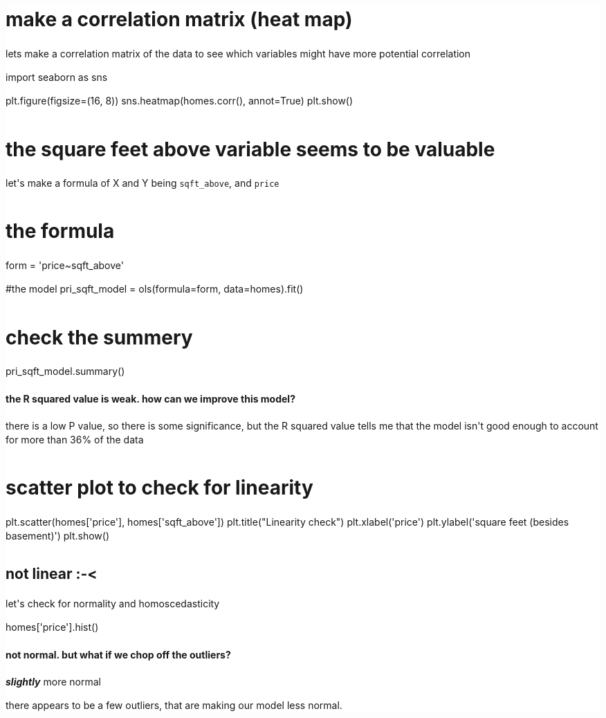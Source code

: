 
# make a correlation matrix (heat map)

lets make a correlation matrix of the data to see which variables might have more potential correlation

import seaborn as sns

plt.figure(figsize=(16, 8))
sns.heatmap(homes.corr(), annot=True)
plt.show()

# the square feet above variable seems to be valuable

let's make a formula of X and Y being `sqft_above`, and `price`

# the formula
form = 'price~sqft_above'

#the model
pri_sqft_model = ols(formula=form, data=homes).fit()

# check the summery
pri_sqft_model.summary()

#### the R squared value is weak. how can we improve this model?
there is a low P value, so there is some significance, but the R squared value tells me that the model isn't good enough to account for more than 36% of the data

# scatter plot to check for linearity
plt.scatter(homes['price'], homes['sqft_above'])
plt.title("Linearity check")
plt.xlabel('price')
plt.ylabel('square feet (besides basement)')
plt.show()

## not linear :-<

let's check for normality and homoscedasticity

homes['price'].hist()

#### not normal. but what if we chop off the outliers?


***slightly*** more normal

there appears to be a few outliers, that are making our model less normal.
